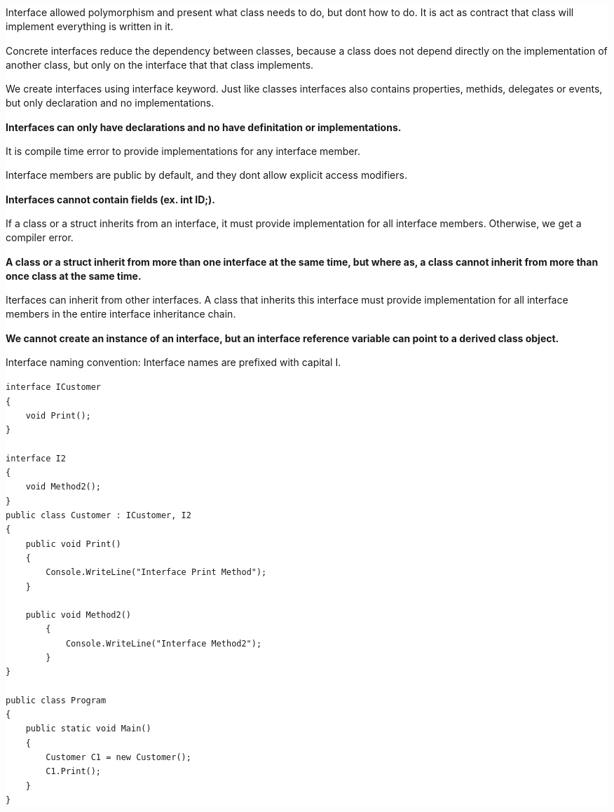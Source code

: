 Interface allowed polymorphism and present what class needs to do, but dont how to do. It is act as contract that class will implement everything is written in it.

Concrete interfaces reduce the dependency between classes, because a class does not depend directly on the implementation of another class, but only on the interface that that class implements.

We create interfaces using interface keyword. Just like classes interfaces also contains properties, methids, delegates or events, but only declaration and no implementations.

**Interfaces can only have declarations and no have definitation or implementations.**

It is compile time error to provide implementations for any interface member.

Interface members are public by default, and they dont allow explicit access modifiers.

**Interfaces cannot contain fields (ex. int ID;).**

If a class or a struct inherits from an interface, it must provide implementation for all interface members. Otherwise, we get a compiler error.

**A class or a struct inherit from more than one interface at the same time, but where as, a class cannot inherit from more than once class at the same time.**

Iterfaces can inherit from other interfaces. A class that inherits this interface must provide implementation for all interface members in the entire interface inheritance chain.

**We cannot create an instance of an interface, but an interface reference variable can point to a derived class object.**

Interface naming convention: Interface names are prefixed with capital I.

```
interface ICustomer
{
    void Print();
}

interface I2
{
    void Method2();
}
public class Customer : ICustomer, I2
{
    public void Print()
    {
        Console.WriteLine("Interface Print Method");
    }

    public void Method2()
        {
            Console.WriteLine("Interface Method2");
        }
}

public class Program
{
    public static void Main()
    {
        Customer C1 = new Customer();
        C1.Print();
    }
}
```
